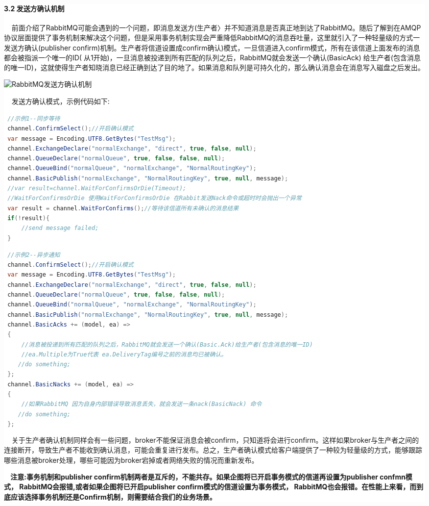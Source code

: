 #### 3.2 发送方确认机制

&nbsp;&nbsp;&nbsp;&nbsp;前面介绍了RabbitMQ可能会遇到的一个问题，即消息发送方(生产者〉并不知道消息是否真正地到达了RabbitMQ。随后了解到在AMQP协议层面提供了事务机制来解决这个问题，但是采用事务机制实现会严重降低RabbitMQ的消息吞吐量，这里就引入了一种轻量级的方式一发送方确认(publisher confirm)机制。生产者将信道设置成confirm确认)模式，一旦信道进入confirm模式，所有在该信道上面发布的消息都会被指派一个唯一的ID( 从1开始)，一旦消息被投递到所有匹配的队列之后，RabbitMQ就会发送一个确认(BasicAck) 给生产者(包含消息的唯一ID)，这就使得生产者知晓消息已经正确到达了目的地了。如果消息和队列是可持久化的，那么确认消息会在消息写入磁盘之后发出。

![RabbitMQ发送方确认机制](http://hunter-image.oss-cn-beijing.aliyuncs.com/18-11-13/17508911.jpg)

&nbsp;&nbsp;&nbsp;&nbsp;发送方确认模式，示例代码如下:

```c#
 //示例1--同步等待
 channel.ConfirmSelect();//开启确认模式
 var message = Encoding.UTF8.GetBytes("TestMsg");
 channel.ExchangeDeclare("normalExchange", "direct", true, false, null);
 channel.QueueDeclare("normalQueue", true, false, false, null);
 channel.QueueBind("normalQueue", "normalExchange", "NormalRoutingKey");
 channel.BasicPublish("normalExchange", "NormalRoutingKey", true, null, message);
 //var result=channel.WaitForConfirmsOrDie(Timeout); 
 //WaitForConfirmsOrDie 使用WaitForConfirmsOrDie 在Rabbit发送Nack命令或超时时会抛出一个异常
 var result = channel.WaitForConfirms();//等待该信道所有未确认的消息结果
 if(!result){
     //send message failed;
 }
```

```c#
 //示例2--异步通知
 channel.ConfirmSelect();//开启确认模式
 var message = Encoding.UTF8.GetBytes("TestMsg");
 channel.ExchangeDeclare("normalExchange", "direct", true, false, null);
 channel.QueueDeclare("normalQueue", true, false, false, null);
 channel.QueueBind("normalQueue", "normalExchange", "NormalRoutingKey");
 channel.BasicPublish("normalExchange", "NormalRoutingKey", true, null, message);
 channel.BasicAcks += (model, ea) =>
 {
     //消息被投递到所有匹配的队列之后，RabbitMQ就会发送一个确认(Basic.Ack)给生产者(包含消息的唯一ID)
     //ea.Multiple为True代表 ea.DeliveryTag编号之前的消息均已被确认。
	//do something;
 };
 channel.BasicNacks += (model, ea) =>
 {
     //如果RabbitMQ 因为自身内部错误导致消息丢失，就会发送一条nack(BasicNack) 命令
	//do something;
 };
```

&nbsp;&nbsp;&nbsp;&nbsp;关于生产者确认机制同样会有一些问题，broker不能保证消息会被confirm，只知道将会进行confirm。这样如果broker与生产者之间的连接断开，导致生产者不能收到确认消息，可能会重复进行发布。总之，生产者确认模式给客户端提供了一种较为轻量级的方式，能够跟踪哪些消息被broker处理，哪些可能因为broker宕掉或者网络失败的情况而重新发布。

**&nbsp;&nbsp;&nbsp;&nbsp;注意:事务机制和publisher confirm机制两者是互斥的，不能共存。如果企图将已开启事务模式的信道再设置为publisher confmn模式， RabbitMQ会报错,或者如果企图将已开启publisher confirm模式的信道设置为事务模式， RabbitMQ也会报错。在性能上来看，而到底应该选择事务机制还是Confirm机制，则需要结合我们的业务场景。**
